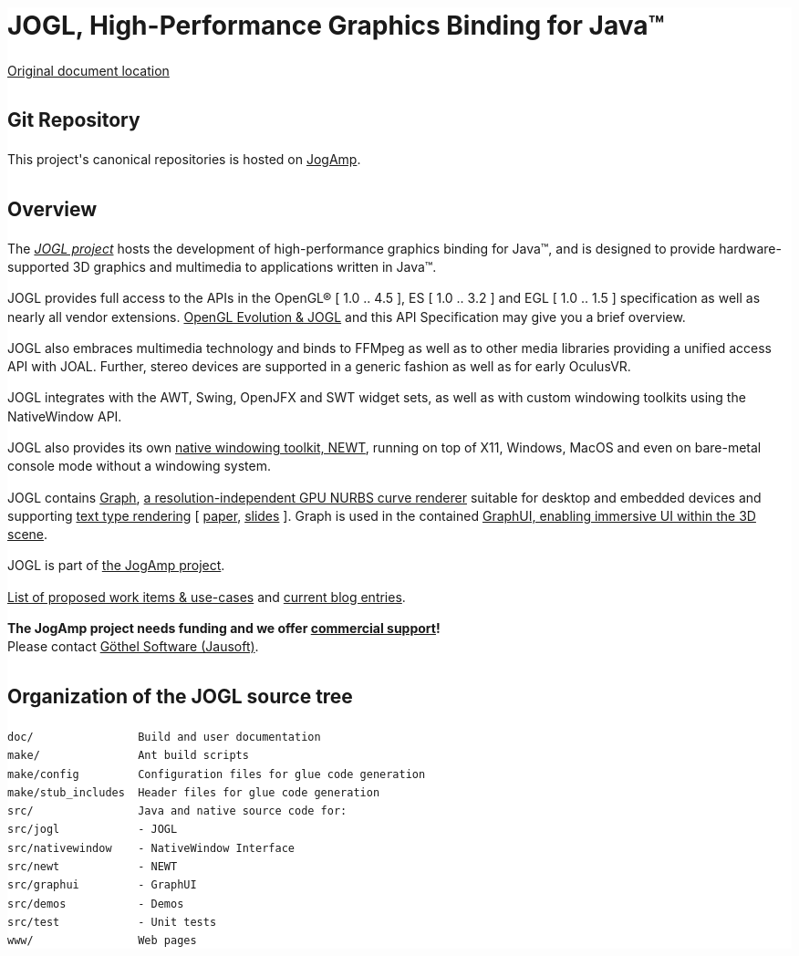 # JOGL, High-Performance Graphics Binding for Java™

[Original document location](https://jogamp.org/cgit/jogl.git/about/)

## Git Repository
This project's canonical repositories is hosted on [JogAmp](https://jogamp.org/cgit/jogl.git/).

## Overview
The [*JOGL project*](https://jogamp.org/jogl/www/) hosts the development of high-performance graphics binding for Java™, and is designed to provide hardware-supported 3D graphics and multimedia to applications written in Java™.

JOGL provides full access to the APIs in the OpenGL® [ 1.0 .. 4.5 ], ES [ 1.0 .. 3.2 ] and EGL [ 1.0 .. 1.5 ] specification as well as nearly all vendor extensions.
[OpenGL Evolution & JOGL](https://jogamp.org/jogl/doc/Overview-OpenGL-Evolution-And-JOGL.html) and this API Specification may give you a brief overview.

JOGL also embraces multimedia technology and binds to FFMpeg as well as to other media libraries providing a unified access API with JOAL. Further, stereo devices are supported in a generic fashion as well as for early OculusVR.

JOGL integrates with the AWT, Swing, OpenJFX and SWT widget sets, as well as with custom windowing toolkits using the NativeWindow API.

JOGL also provides its own [native windowing toolkit, NEWT](https://jogamp.org/jogl/doc/NEWT-Overview.html), running on top of X11, Windows, MacOS and even on bare-metal console mode without a windowing system.

JOGL contains [Graph](https://jogamp.org/deployment/jogamp-next/javadoc/jogl/javadoc/com/jogamp/graph/curve/OutlineShape.html), [a resolution-independent GPU NURBS curve renderer](https://jausoft.com/blog/2023/02/22/reimagine-java-on-desktop-bare-metal-devices/) suitable for desktop and embedded devices and supporting [text type rendering](https://jogamp.org/deployment/jogamp-next/javadoc/jogl/javadoc/com/jogamp/graph/curve/opengl/TextRegionUtil.html) \[ [paper](https://jogamp.org/doc/gpunurbs2011/p70-santina.pdf), [slides](https://jogamp.org/doc/gpunurbs2011/graphicon2011-slides.pdf) \].
Graph is used in the contained [GraphUI, enabling immersive UI within the 3D scene](https://jausoft.com/blog/tag/graph_type_rendering/).

JOGL is part of [the JogAmp project](https://jogamp.org).

[List of proposed work items & use-cases](https://jogamp.org/wiki/index.php?title=SW_Tracking_Report_Feature_Objectives_Overview)
and [current blog entries](https://jausoft.com/blog/tag/jogamp/).

**The JogAmp project needs funding and we offer [commercial support](https://jogamp.org/wiki/index.php?title=Maintainer_and_Contacts#Commercial_Support)!**<br/>
Please contact [Göthel Software (Jausoft)](https://jausoft.com/).

## Organization of the JOGL source tree
```
doc/                Build and user documentation
make/               Ant build scripts
make/config         Configuration files for glue code generation
make/stub_includes  Header files for glue code generation
src/                Java and native source code for:
src/jogl            - JOGL
src/nativewindow    - NativeWindow Interface
src/newt            - NEWT
src/graphui         - GraphUI
src/demos           - Demos
src/test            - Unit tests
www/                Web pages
```
